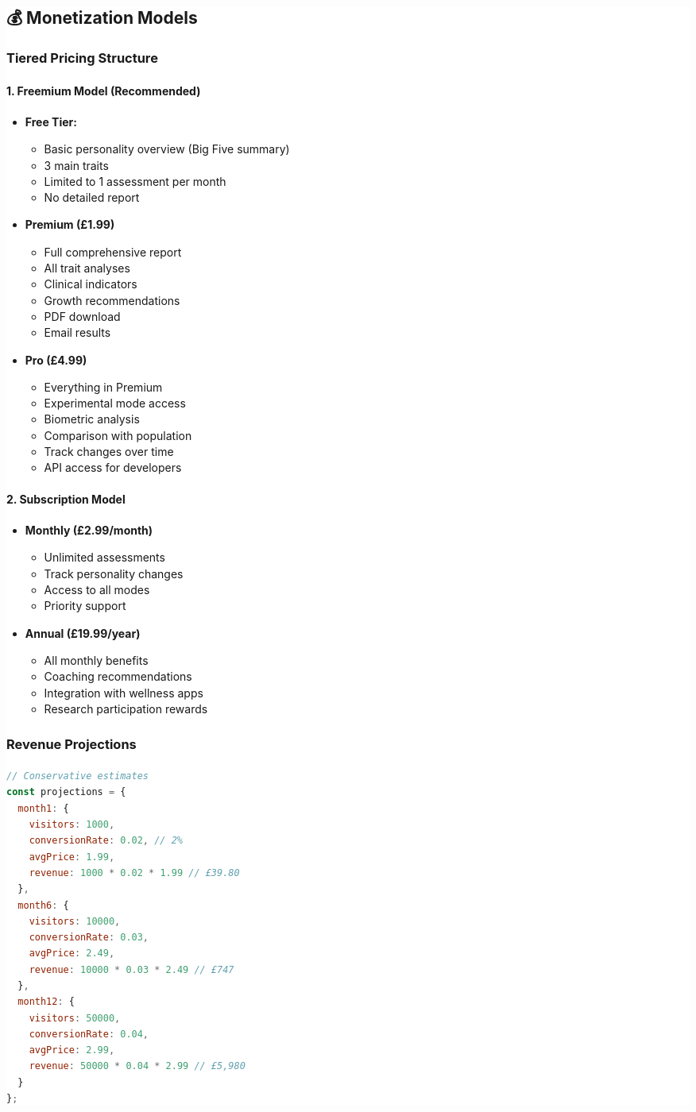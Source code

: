 ## 💰 Monetization Models

### **Tiered Pricing Structure**

#### 1. **Freemium Model** (Recommended)
- **Free Tier:**
  - Basic personality overview (Big Five summary)
  - 3 main traits
  - Limited to 1 assessment per month
  - No detailed report

- **Premium (£1.99)**
  - Full comprehensive report
  - All trait analyses
  - Clinical indicators
  - Growth recommendations
  - PDF download
  - Email results

- **Pro (£4.99)**
  - Everything in Premium
  - Experimental mode access
  - Biometric analysis
  - Comparison with population
  - Track changes over time
  - API access for developers

#### 2. **Subscription Model**
- **Monthly (£2.99/month)**
  - Unlimited assessments
  - Track personality changes
  - Access to all modes
  - Priority support

- **Annual (£19.99/year)**
  - All monthly benefits
  - Coaching recommendations
  - Integration with wellness apps
  - Research participation rewards

### **Revenue Projections**

```javascript
// Conservative estimates
const projections = {
  month1: {
    visitors: 1000,
    conversionRate: 0.02, // 2%
    avgPrice: 1.99,
    revenue: 1000 * 0.02 * 1.99 // £39.80
  },
  month6: {
    visitors: 10000,
    conversionRate: 0.03,
    avgPrice: 2.49,
    revenue: 10000 * 0.03 * 2.49 // £747
  },
  month12: {
    visitors: 50000,
    conversionRate: 0.04,
    avgPrice: 2.99,
    revenue: 50000 * 0.04 * 2.99 // £5,980
  }
};
```